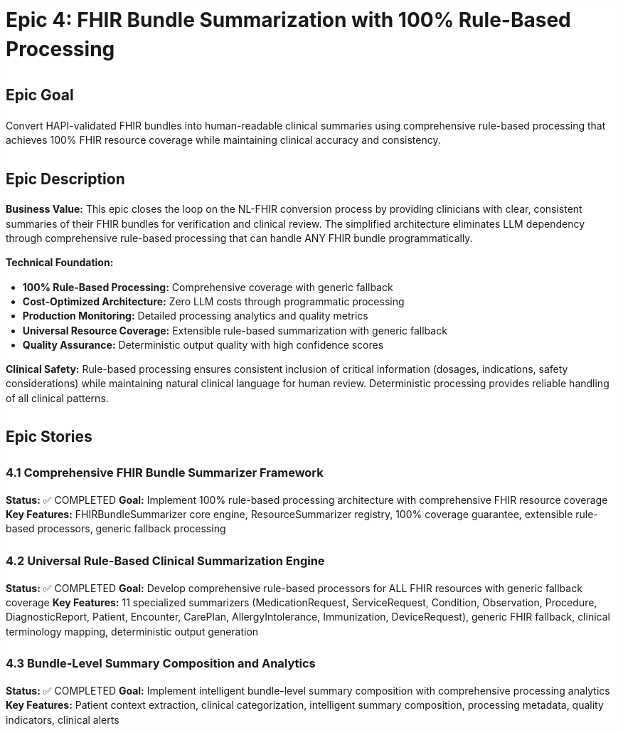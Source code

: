 # Epic 4: FHIR Bundle Summarization with 100% Rule-Based Processing

## Epic Goal

Convert HAPI-validated FHIR bundles into human-readable clinical summaries using comprehensive rule-based processing that achieves 100% FHIR resource coverage while maintaining clinical accuracy and consistency.

## Epic Description

**Business Value:**
This epic closes the loop on the NL-FHIR conversion process by providing clinicians with clear, consistent summaries of their FHIR bundles for verification and clinical review. The simplified architecture eliminates LLM dependency through comprehensive rule-based processing that can handle ANY FHIR bundle programmatically.

**Technical Foundation:**
- **100% Rule-Based Processing:** Comprehensive coverage with generic fallback
- **Cost-Optimized Architecture:** Zero LLM costs through programmatic processing
- **Production Monitoring:** Detailed processing analytics and quality metrics
- **Universal Resource Coverage:** Extensible rule-based summarization with generic fallback
- **Quality Assurance:** Deterministic output quality with high confidence scores

**Clinical Safety:**
Rule-based processing ensures consistent inclusion of critical information (dosages, indications, safety considerations) while maintaining natural clinical language for human review. Deterministic processing provides reliable handling of all clinical patterns.

## Epic Stories

### 4.1 Comprehensive FHIR Bundle Summarizer Framework
**Status:** ✅ COMPLETED
**Goal:** Implement 100% rule-based processing architecture with comprehensive FHIR resource coverage
**Key Features:** FHIRBundleSummarizer core engine, ResourceSummarizer registry, 100% coverage guarantee, extensible rule-based processors, generic fallback processing

### 4.2 Universal Rule-Based Clinical Summarization Engine
**Status:** ✅ COMPLETED
**Goal:** Develop comprehensive rule-based processors for ALL FHIR resources with generic fallback coverage
**Key Features:** 11 specialized summarizers (MedicationRequest, ServiceRequest, Condition, Observation, Procedure, DiagnosticReport, Patient, Encounter, CarePlan, AllergyIntolerance, Immunization, DeviceRequest), generic FHIR fallback, clinical terminology mapping, deterministic output generation

### 4.3 Bundle-Level Summary Composition and Analytics
**Status:** ✅ COMPLETED
**Goal:** Implement intelligent bundle-level summary composition with comprehensive processing analytics
**Key Features:** Patient context extraction, clinical categorization, intelligent summary composition, processing metadata, quality indicators, clinical alerts
